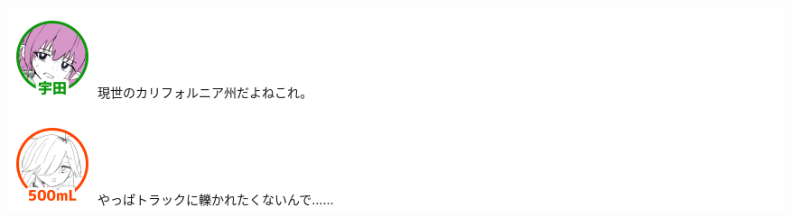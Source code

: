 <p><img src="/img/blog/20240103142413.png" width="100px" height="100px" >現世のカリフォルニア州だよねこれ。</p>
<p><img src="/img/blog/20240103142410.png" width="100px" height="100px" >やっぱトラックに轢かれたくないんで……</p>